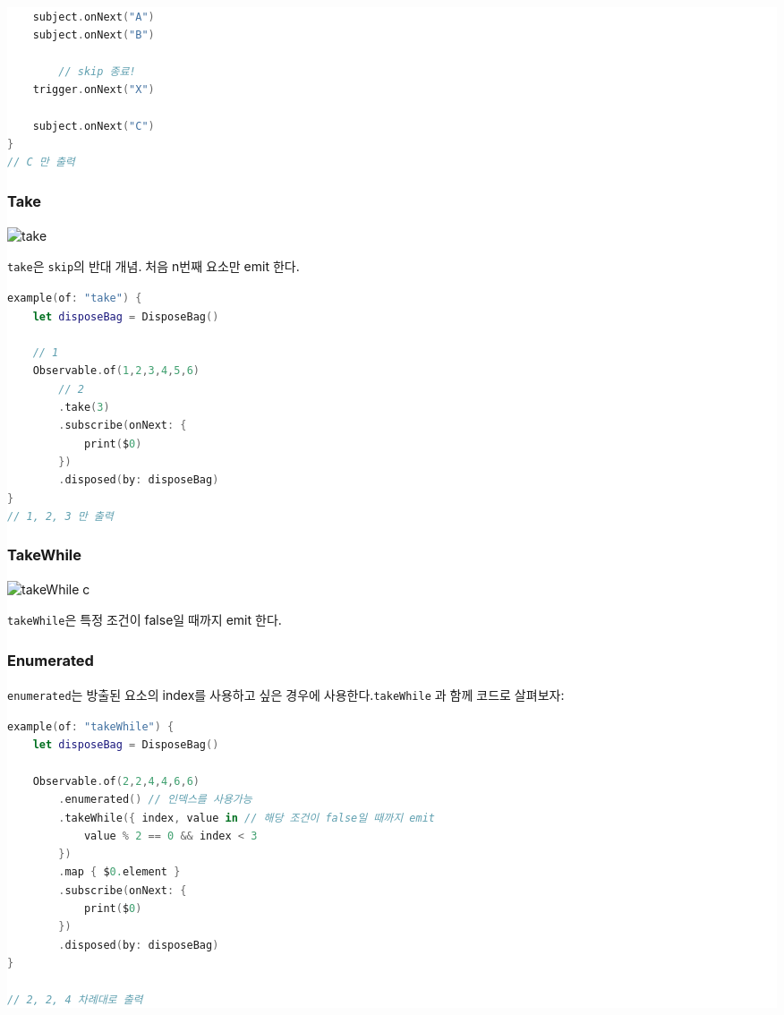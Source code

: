 ```swift
    subject.onNext("A")
    subject.onNext("B")
    
		// skip 종료!
    trigger.onNext("X")
    
    subject.onNext("C")
}
// C 만 출력
```

### Take

<img width="752" alt="take" src="https://user-images.githubusercontent.com/48352065/99904731-41b46480-2d10-11eb-8a07-36f179c88407.png">

`take`은 `skip`의 반대 개념. 처음 n번째 요소만 emit 한다.

```swift
example(of: "take") {
    let disposeBag = DisposeBag()
    
    // 1
    Observable.of(1,2,3,4,5,6)
        // 2
        .take(3)
        .subscribe(onNext: {
            print($0)
        })
        .disposed(by: disposeBag)
}
// 1, 2, 3 만 출력
```

### TakeWhile

<img width="640" alt="takeWhile c" src="https://user-images.githubusercontent.com/48352065/99904726-3feaa100-2d10-11eb-85b6-f32d253967b8.png">

`takeWhile`은 특정 조건이 false일 때까지 emit 한다.

### Enumerated

`enumerated`는 방출된 요소의 index를 사용하고 싶은 경우에 사용한다.`takeWhile` 과 함께 코드로 살펴보자:

```swift
example(of: "takeWhile") {
    let disposeBag = DisposeBag()
    
    Observable.of(2,2,4,4,6,6)
        .enumerated() // 인덱스를 사용가능
        .takeWhile({ index, value in // 해당 조건이 false일 때까지 emit
            value % 2 == 0 && index < 3
        })
        .map { $0.element }
        .subscribe(onNext: {
            print($0)
        })
        .disposed(by: disposeBag)
}

// 2, 2, 4 차례대로 출력
```
